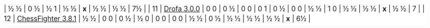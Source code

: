 |  ½ ½
 |  0 ½
 |  ½ 1
 |  ½ ½
 | **x** |  ½ ½
 |  ½ ½
 |  7½
 |
|  11
 | [Drofa 3.0.0](Drofa "Drofa") |  0 0
 |  0 ½
 |  0 0
 |  0 1
 |  0 ½
 |  0 0
 |  ½ ½
 |  1 0
 |  ½ ½
 |  ½ ½
 | **x** |  ½ ½
 |  7
 |
|  12
 | [ChessFighter 3.8.1](ChessFighter "ChessFighter") |  ½ ½
 |  0 0
 |  0 ½
 |  ½ 0
 |  0 0
 |  0 0
 |  ½ ½
 |  0 ½
 |  ½ ½
 |  ½ ½
 |  ½ ½
 | **x** |  6½
 |

